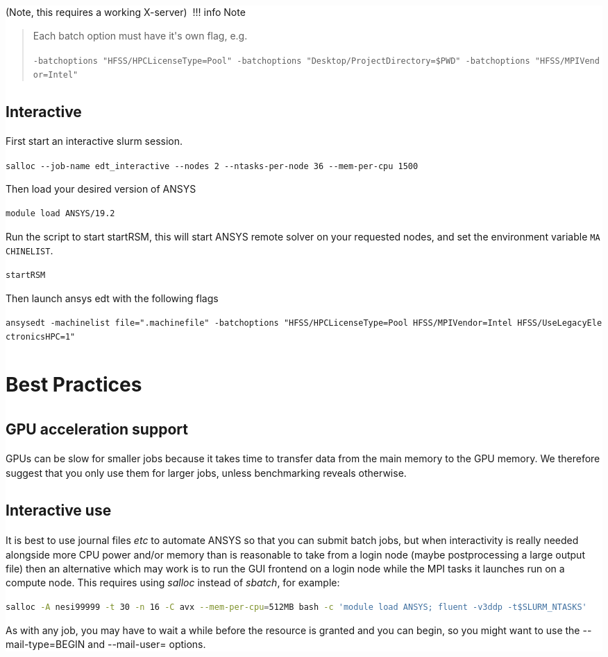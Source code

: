 (Note, this requires a working X-server) 
!!! info Note
>
> Each batch option must have it's own flag, e.g.
>
>     -batchoptions "HFSS/HPCLicenseType=Pool" -batchoptions "Desktop/ProjectDirectory=$PWD" -batchoptions "HFSS/MPIVendor=Intel"

## Interactive

First start an interactive slurm session.

    salloc --job-name edt_interactive --nodes 2 --ntasks-per-node 36 --mem-per-cpu 1500

Then load your desired version of ANSYS

    module load ANSYS/19.2

Run the script to start startRSM, this will start ANSYS remote solver on
your requested nodes, and set the environment variable `MACHINELIST`.

    startRSM

Then launch ansys edt with the following flags

    ansysedt -machinelist file=".machinefile" -batchoptions "HFSS/HPCLicenseType=Pool HFSS/MPIVendor=Intel HFSS/UseLegacyElectronicsHPC=1"

# Best Practices

## GPU acceleration support

GPUs can be slow for smaller jobs because it takes time to transfer data
from the main memory to the GPU memory. We therefore suggest that you
only use them for larger jobs, unless benchmarking reveals otherwise.

## Interactive use

It is best to use journal files *etc* to automate ANSYS so that you can
submit batch jobs, but when interactivity is really needed alongside
more CPU power and/or memory than is reasonable to take from a login
node (maybe postprocessing a large output file) then an alternative
which may work is to run the GUI frontend on a login node while the MPI
tasks it launches run on a compute node. This requires using *salloc*
instead of *sbatch*, for example:

``` bash
salloc -A nesi99999 -t 30 -n 16 -C avx --mem-per-cpu=512MB bash -c 'module load ANSYS; fluent -v3ddp -t$SLURM_NTASKS' 
```

As with any job, you may have to wait a while before the resource is
granted and you can begin, so you might want to use the
--mail-type=BEGIN and --mail-user= options.

